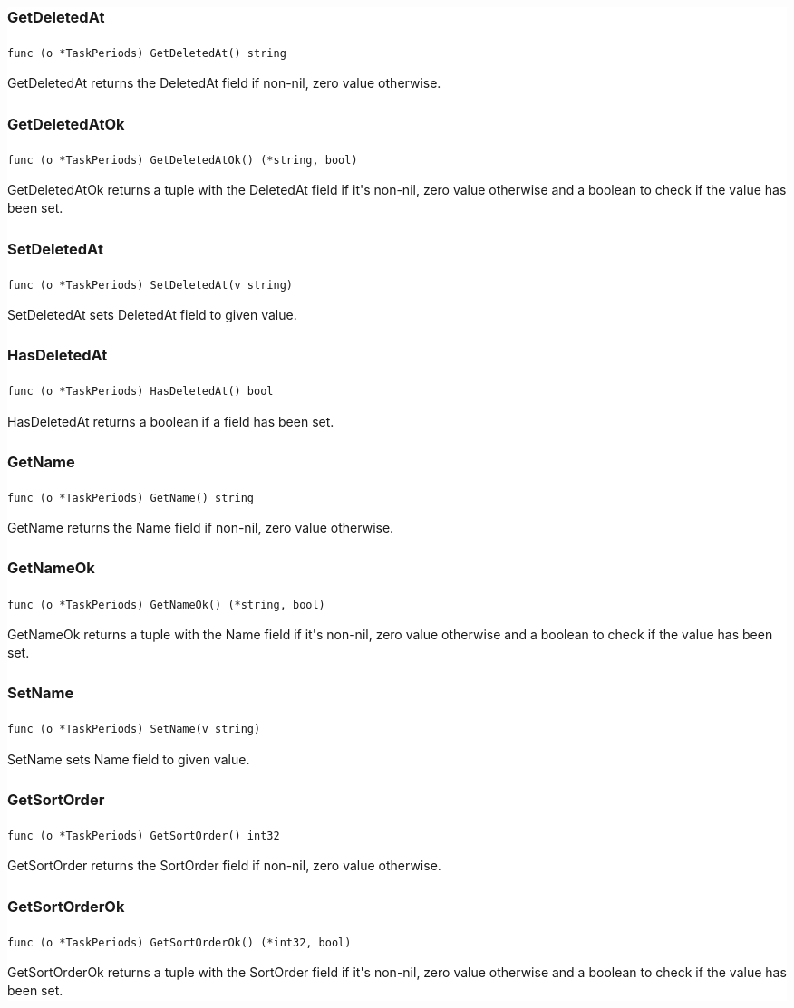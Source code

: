 ### GetDeletedAt

`func (o *TaskPeriods) GetDeletedAt() string`

GetDeletedAt returns the DeletedAt field if non-nil, zero value otherwise.

### GetDeletedAtOk

`func (o *TaskPeriods) GetDeletedAtOk() (*string, bool)`

GetDeletedAtOk returns a tuple with the DeletedAt field if it's non-nil, zero value otherwise
and a boolean to check if the value has been set.

### SetDeletedAt

`func (o *TaskPeriods) SetDeletedAt(v string)`

SetDeletedAt sets DeletedAt field to given value.

### HasDeletedAt

`func (o *TaskPeriods) HasDeletedAt() bool`

HasDeletedAt returns a boolean if a field has been set.

### GetName

`func (o *TaskPeriods) GetName() string`

GetName returns the Name field if non-nil, zero value otherwise.

### GetNameOk

`func (o *TaskPeriods) GetNameOk() (*string, bool)`

GetNameOk returns a tuple with the Name field if it's non-nil, zero value otherwise
and a boolean to check if the value has been set.

### SetName

`func (o *TaskPeriods) SetName(v string)`

SetName sets Name field to given value.


### GetSortOrder

`func (o *TaskPeriods) GetSortOrder() int32`

GetSortOrder returns the SortOrder field if non-nil, zero value otherwise.

### GetSortOrderOk

`func (o *TaskPeriods) GetSortOrderOk() (*int32, bool)`

GetSortOrderOk returns a tuple with the SortOrder field if it's non-nil, zero value otherwise
and a boolean to check if the value has been set.
